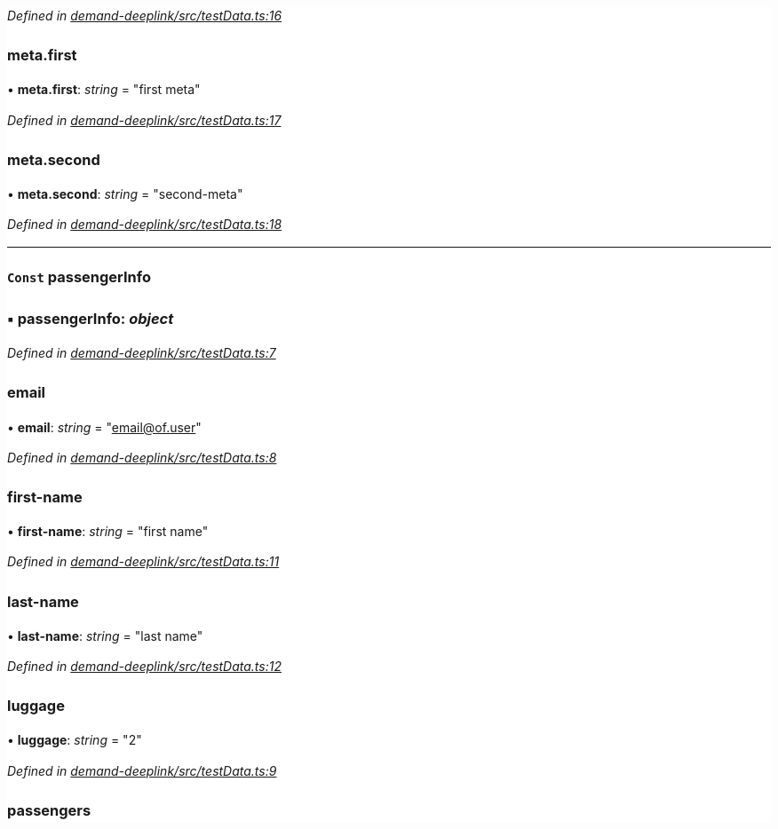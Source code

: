 *Defined in [demand-deeplink/src/testData.ts:16](https://github.com/karhoo/web-lib-demand/blob/f3f072b/packages/demand-deeplink/src/testData.ts#L16)*

###  meta.first

• **meta.first**: *string* = "first meta"

*Defined in [demand-deeplink/src/testData.ts:17](https://github.com/karhoo/web-lib-demand/blob/f3f072b/packages/demand-deeplink/src/testData.ts#L17)*

###  meta.second

• **meta.second**: *string* = "second-meta"

*Defined in [demand-deeplink/src/testData.ts:18](https://github.com/karhoo/web-lib-demand/blob/f3f072b/packages/demand-deeplink/src/testData.ts#L18)*

___

### `Const` passengerInfo

### ▪ **passengerInfo**: *object*

*Defined in [demand-deeplink/src/testData.ts:7](https://github.com/karhoo/web-lib-demand/blob/f3f072b/packages/demand-deeplink/src/testData.ts#L7)*

###  email

• **email**: *string* = "email@of.user"

*Defined in [demand-deeplink/src/testData.ts:8](https://github.com/karhoo/web-lib-demand/blob/f3f072b/packages/demand-deeplink/src/testData.ts#L8)*

###  first-name

• **first-name**: *string* = "first name"

*Defined in [demand-deeplink/src/testData.ts:11](https://github.com/karhoo/web-lib-demand/blob/f3f072b/packages/demand-deeplink/src/testData.ts#L11)*

###  last-name

• **last-name**: *string* = "last name"

*Defined in [demand-deeplink/src/testData.ts:12](https://github.com/karhoo/web-lib-demand/blob/f3f072b/packages/demand-deeplink/src/testData.ts#L12)*

###  luggage

• **luggage**: *string* = "2"

*Defined in [demand-deeplink/src/testData.ts:9](https://github.com/karhoo/web-lib-demand/blob/f3f072b/packages/demand-deeplink/src/testData.ts#L9)*

###  passengers
